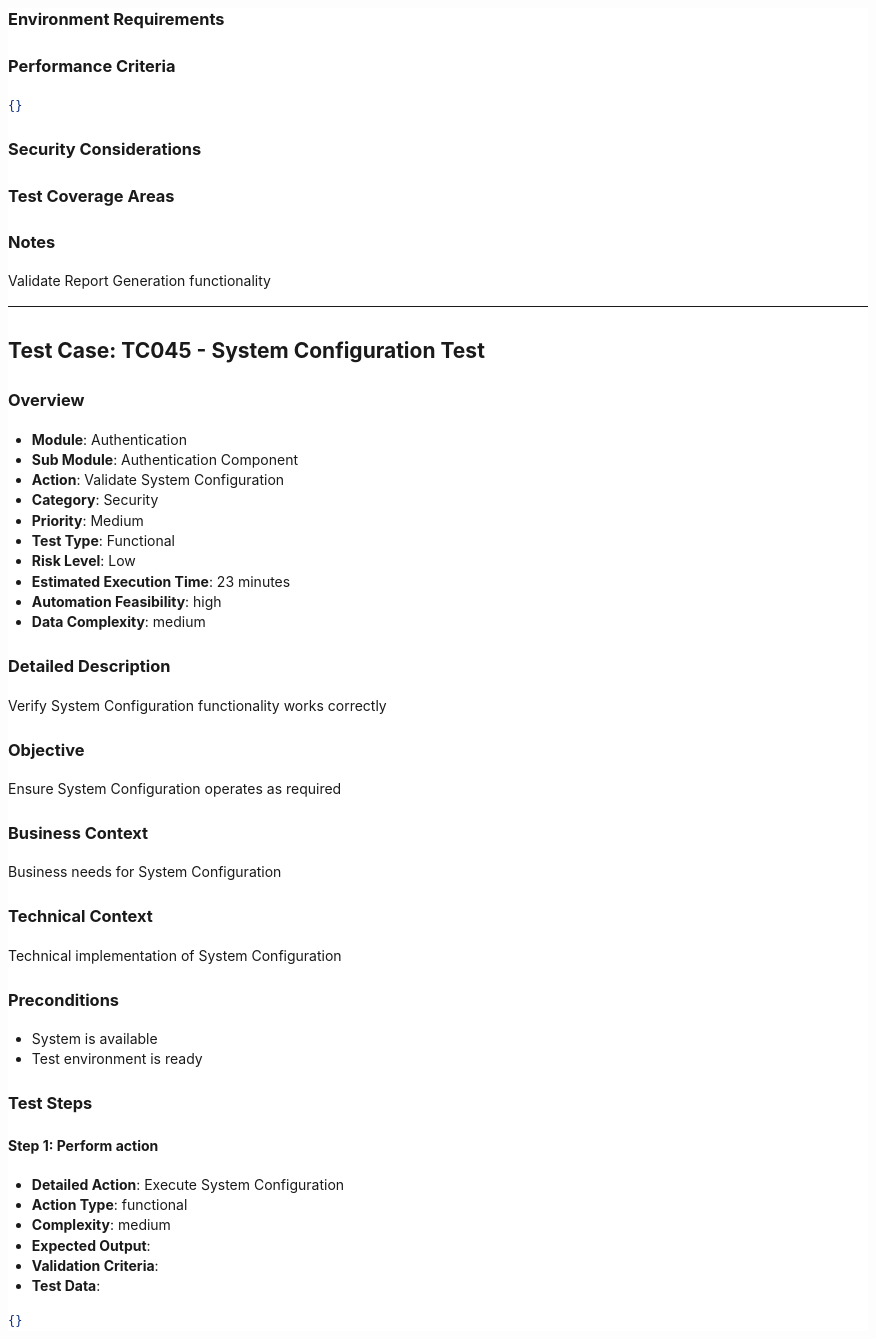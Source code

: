 ### Environment Requirements

### Performance Criteria
```json
{}
```

### Security Considerations

### Test Coverage Areas

### Notes
Validate Report Generation functionality

---

## Test Case: TC045 - System Configuration Test

### Overview
- **Module**: Authentication
- **Sub Module**: Authentication Component
- **Action**: Validate System Configuration
- **Category**: Security
- **Priority**: Medium
- **Test Type**: Functional
- **Risk Level**: Low
- **Estimated Execution Time**: 23 minutes
- **Automation Feasibility**: high
- **Data Complexity**: medium

### Detailed Description
Verify System Configuration functionality works correctly

### Objective
Ensure System Configuration operates as required

### Business Context
Business needs for System Configuration

### Technical Context
Technical implementation of System Configuration

### Preconditions
- System is available
- Test environment is ready

### Test Steps
#### Step 1: Perform action
- **Detailed Action**: Execute System Configuration
- **Action Type**: functional
- **Complexity**: medium
- **Expected Output**: 
- **Validation Criteria**:
- **Test Data**:
```json
{}
```
